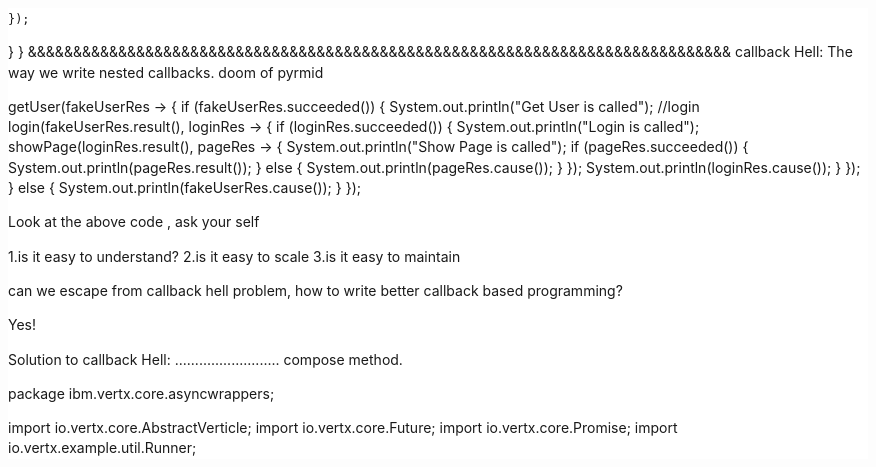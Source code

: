     });
  }
}
&&&&&&&&&&&&&&&&&&&&&&&&&&&&&&&&&&&&&&&&&&&&&&&&&&&&&&&&&&&&&&&&&&&&&&&&&&&&&&
callback Hell:
 The way we write nested callbacks.
 doom of pyrmid


getUser(fakeUserRes -> {
      if (fakeUserRes.succeeded()) {
        System.out.println("Get User is called");
        //login
        login(fakeUserRes.result(), loginRes -> {
          if (loginRes.succeeded()) {
            System.out.println("Login  is called");
            showPage(loginRes.result(), pageRes -> {
              System.out.println("Show Page  is called");
              if (pageRes.succeeded()) {
                System.out.println(pageRes.result());
              } else {
                System.out.println(pageRes.cause());
              }
            });
            System.out.println(loginRes.cause());
          }
        });
      } else {
        System.out.println(fakeUserRes.cause());
      }
    });



Look at the above code , ask your self

1.is it easy to understand?
2.is it easy to scale
3.is it easy to maintain



can we escape from callback hell problem, how to write better callback based programming?

Yes! 

Solution to callback Hell:
..........................
compose method.


package ibm.vertx.core.asyncwrappers;

import io.vertx.core.AbstractVerticle;
import io.vertx.core.Future;
import io.vertx.core.Promise;
import io.vertx.example.util.Runner;
